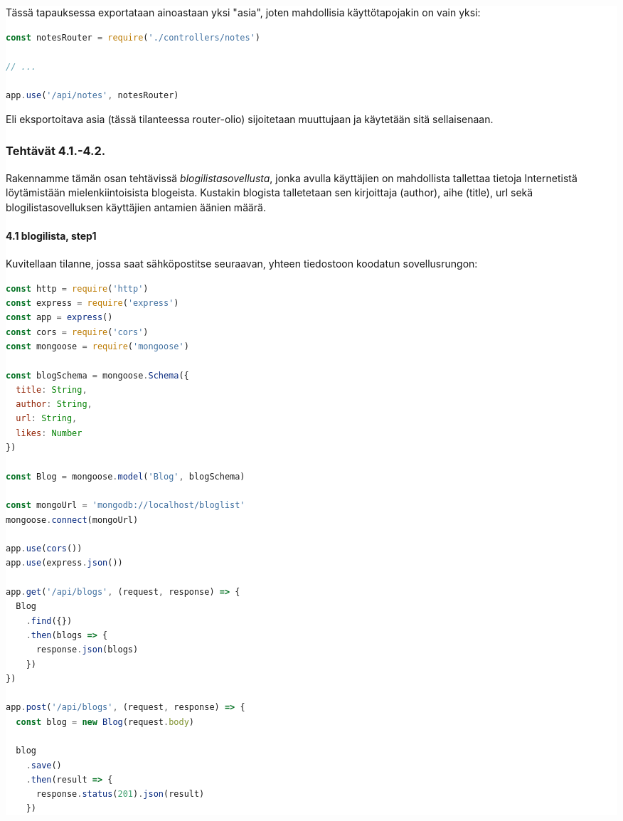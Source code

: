 Tässä tapauksessa exportataan ainoastaan yksi "asia", joten mahdollisia käyttötapojakin on vain yksi:

```js
const notesRouter = require('./controllers/notes')

// ...

app.use('/api/notes', notesRouter)
```

Eli eksportoitava asia (tässä tilanteessa router-olio) sijoitetaan muuttujaan ja käytetään sitä sellaisenaan.

</div>

<div class="tasks">

### Tehtävät 4.1.-4.2.

Rakennamme tämän osan tehtävissä <i>blogilistasovellusta</i>, jonka avulla käyttäjien on mahdollista tallettaa tietoja Internetistä löytämistään mielenkiintoisista blogeista. Kustakin blogista talletetaan sen kirjoittaja (author), aihe (title), url sekä blogilistasovelluksen käyttäjien antamien äänien määrä.


#### 4.1 blogilista, step1

Kuvitellaan tilanne, jossa saat sähköpostitse seuraavan, yhteen tiedostoon koodatun sovellusrungon:

```js
const http = require('http')
const express = require('express')
const app = express()
const cors = require('cors')
const mongoose = require('mongoose')

const blogSchema = mongoose.Schema({
  title: String,
  author: String,
  url: String,
  likes: Number
})

const Blog = mongoose.model('Blog', blogSchema)

const mongoUrl = 'mongodb://localhost/bloglist'
mongoose.connect(mongoUrl)

app.use(cors())
app.use(express.json())

app.get('/api/blogs', (request, response) => {
  Blog
    .find({})
    .then(blogs => {
      response.json(blogs)
    })
})

app.post('/api/blogs', (request, response) => {
  const blog = new Blog(request.body)

  blog
    .save()
    .then(result => {
      response.status(201).json(result)
    })
```